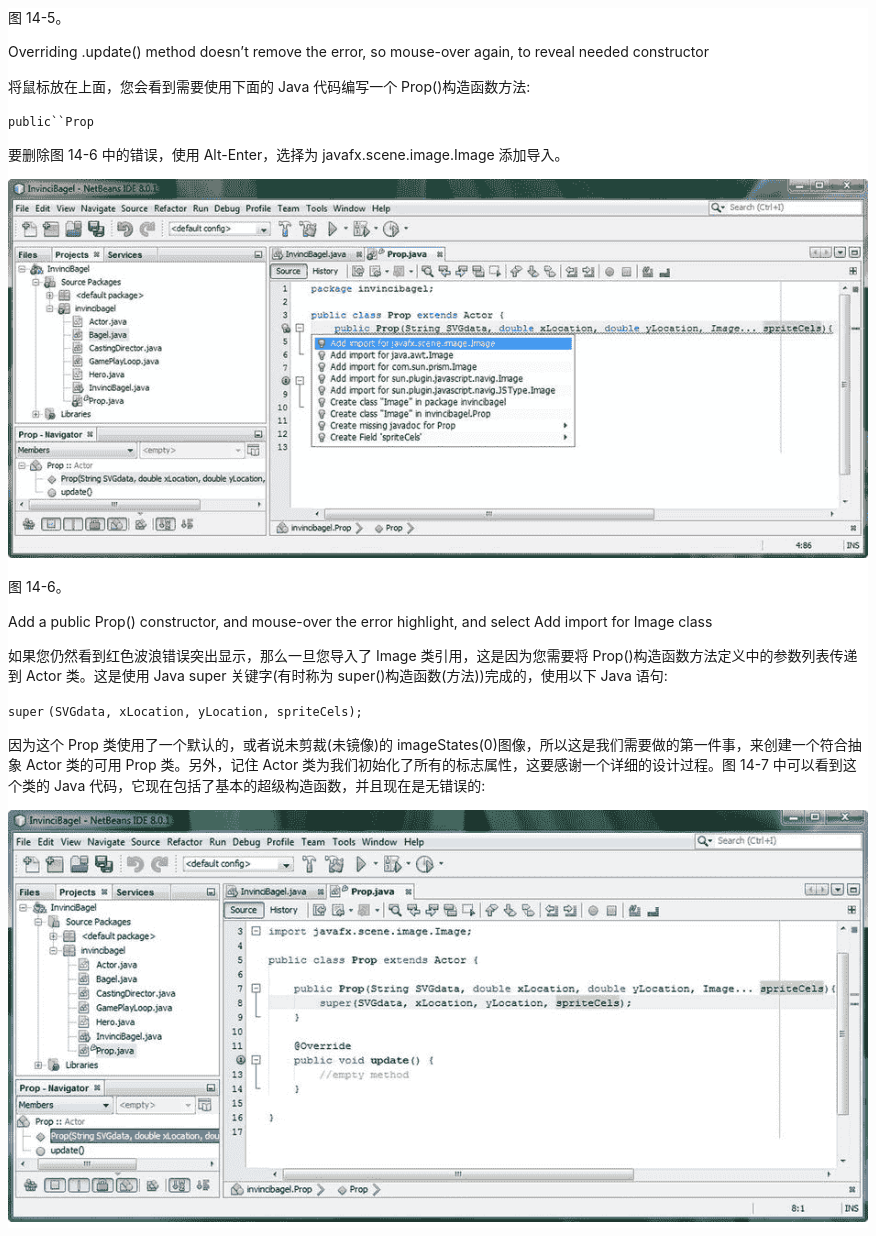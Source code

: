图 14-5。

Overriding .update() method doesn’t remove the error, so mouse-over again, to reveal needed constructor

将鼠标放在上面，您会看到需要使用下面的 Java 代码编写一个 Prop()构造函数方法:

`public``Prop`

要删除图 14-6 中的错误，使用 Alt-Enter，选择为 javafx.scene.image.Image 添加导入。

![A978-1-4842-0415-3_14_Fig6_HTML.jpg](img/A978-1-4842-0415-3_14_Fig6_HTML.jpg)

图 14-6。

Add a public Prop() constructor, and mouse-over the error highlight, and select Add import for Image class

如果您仍然看到红色波浪错误突出显示，那么一旦您导入了 Image 类引用，这是因为您需要将 Prop()构造函数方法定义中的参数列表传递到 Actor 类。这是使用 Java super 关键字(有时称为 super()构造函数(方法))完成的，使用以下 Java 语句:

`super` `(SVGdata, xLocation, yLocation, spriteCels);`

因为这个 Prop 类使用了一个默认的，或者说未剪裁(未镜像)的 imageStates(0)图像，所以这是我们需要做的第一件事，来创建一个符合抽象 Actor 类的可用 Prop 类。另外，记住 Actor 类为我们初始化了所有的标志属性，这要感谢一个详细的设计过程。图 14-7 中可以看到这个类的 Java 代码，它现在包括了基本的超级构造函数，并且现在是无错误的:

![A978-1-4842-0415-3_14_Fig7_HTML.jpg](img/A978-1-4842-0415-3_14_Fig7_HTML.jpg)
